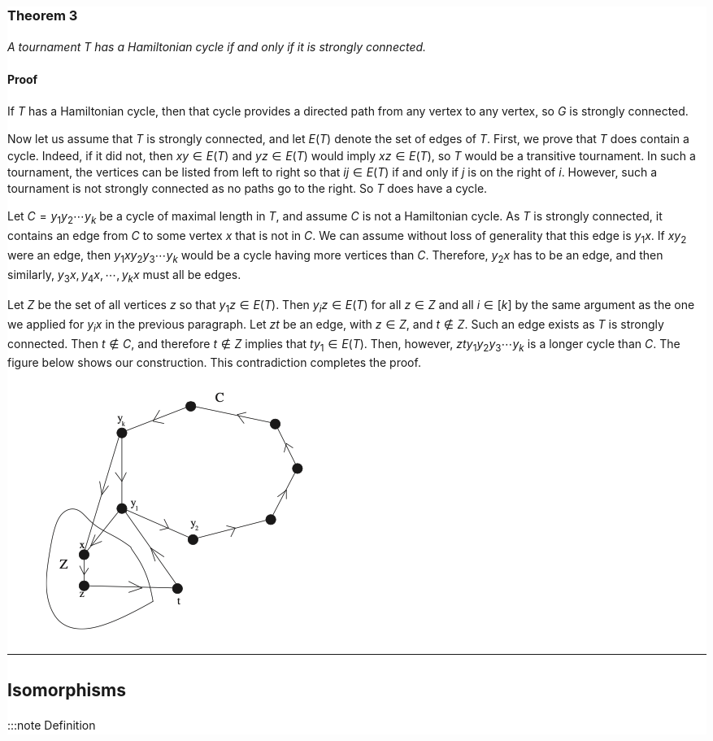 ### Theorem 3

*A tournament $T$ has a Hamiltonian cycle if and only if it is strongly connected.*

#### Proof

If $T$ has a Hamiltonian cycle, then that cycle provides a directed path from any vertex to any vertex, so $G$ is strongly connected.

Now let us assume that $T$ is strongly connected, and let $E(T)$ denote the set of edges of $T$. First, we prove that $T$ does contain a cycle. Indeed, if it did not, then $x y \in E(T)$ and $y z \in E(T)$ would imply $x z \in E(T)$, so $T$ would be a transitive tournament. In such a tournament, the vertices can be listed from left to right so that $i j \in E(T)$ if and only if $j$ is on the right of $i$. However, such a tournament is not strongly connected as no paths go to the right. So $T$ does have a cycle.

Let $C=y_1 y_2 \cdots y_k$ be a cycle of maximal length in $T$, and assume $C$ is not a Hamiltonian cycle. As $T$ is strongly connected, it contains an edge from $C$ to some vertex $x$ that is not in $C$. We can assume without loss of generality that this edge is $y_1 x$. If $x y_2$ were an edge, then $y_1 x y_2 y_3 \cdots y_k$ would be a cycle having more vertices than $C$. Therefore, $y_2 x$ has to be an edge, and then similarly, $y_3 x, y_4 x, \cdots, y_k x$ must all be edges.

Let $Z$ be the set of all vertices $z$ so that $y_1 z \in E(T)$. Then $y_i z \in E(T)$ for all $z \in Z$ and all $i \in[k]$ by the same argument as the one we applied for $y_i x$ in the previous paragraph. Let $z t$ be an edge, with $z \in Z$, and $t \notin Z$. Such an edge exists as $T$ is strongly connected. Then $t \notin C$, and therefore $t \notin Z$ implies that $t y_1 \in E(T)$. Then, however, $z t y_1 y_2 y_3 \cdots y_k$ is a longer cycle than $C$. The figure below shows our construction. This contradiction completes the proof.

![](/img/Combinatorics/graph_3.png)

---

## Isomorphisms

:::note Definition
